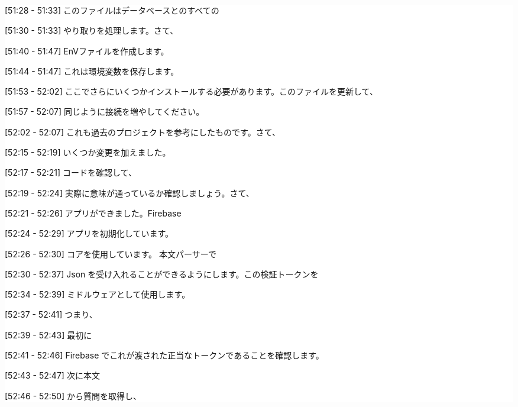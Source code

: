 [51:28 - 51:33]
このファイルはデータベースとのすべての

[51:30 - 51:33]
やり取りを処理します。さて、

[51:40 - 51:47]
EnVファイルを作成します。

[51:44 - 51:47]
これは環境変数を保存します。

[51:53 - 52:02]
ここでさらにいくつかインストールする必要があります。このファイルを更新して、

[51:57 - 52:07]
同じように接続を増やしてください。

[52:02 - 52:07]
これも過去のプロジェクトを参考にしたものです。さて、

[52:15 - 52:19]
いくつか変更を加えました。

[52:17 - 52:21]
コードを確認して、

[52:19 - 52:24]
実際に意味が通っているか確認しましょう。さて、

[52:21 - 52:26]
アプリができました。Firebase

[52:24 - 52:29]
アプリを初期化しています。

[52:26 - 52:30]
コアを使用しています。 本文パーサーで

[52:30 - 52:37]
Json を受け入れることができるようにします。この検証トークンを

[52:34 - 52:39]
ミドルウェアとして使用します。

[52:37 - 52:41]
つまり、

[52:39 - 52:43]
最初に

[52:41 - 52:46]
Firebase でこれが渡された正当なトークンであることを確認します。

[52:43 - 52:47]
次に本文

[52:46 - 52:50]
から質問を取得し、
